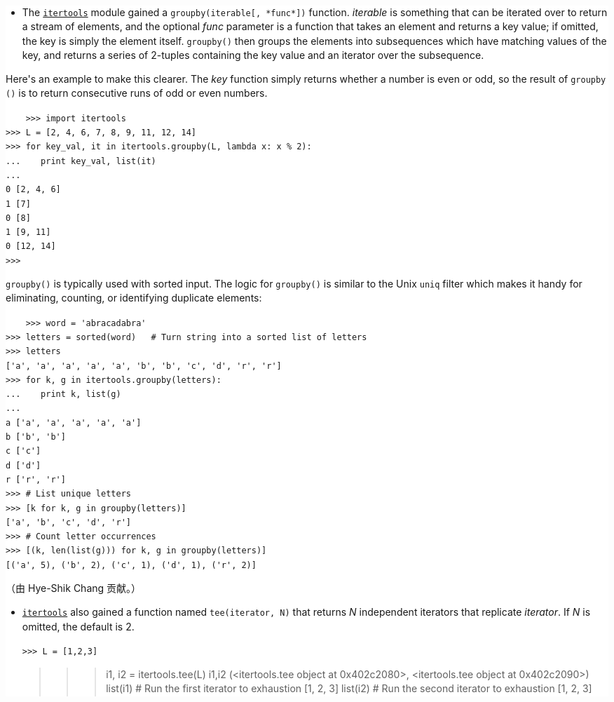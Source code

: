   * The [`itertools`](../library/itertools.md#module-itertools "itertools: Functions creating iterators for efficient looping.") module gained a `groupby(iterable[, *func*])` function. _iterable_ is something that can be iterated over to return a stream of elements, and the optional _func_ parameter is a function that takes an element and returns a key value; if omitted, the key is simply the element itself. `groupby()` then groups the elements into subsequences which have matching values of the key, and returns a series of 2-tuples containing the key value and an iterator over the subsequence.

Here's an example to make this clearer. The _key_ function simply returns whether a number is even or odd, so the result of `groupby()` is to return consecutive runs of odd or even numbers.

    
        >>> import itertools
    >>> L = [2, 4, 6, 7, 8, 9, 11, 12, 14]
    >>> for key_val, it in itertools.groupby(L, lambda x: x % 2):
    ...    print key_val, list(it)
    ...
    0 [2, 4, 6]
    1 [7]
    0 [8]
    1 [9, 11]
    0 [12, 14]
    >>>
    

`groupby()` is typically used with sorted input. The logic for `groupby()` is similar to the Unix `uniq` filter which makes it handy for eliminating, counting, or identifying duplicate elements:

    
        >>> word = 'abracadabra'
    >>> letters = sorted(word)   # Turn string into a sorted list of letters
    >>> letters
    ['a', 'a', 'a', 'a', 'a', 'b', 'b', 'c', 'd', 'r', 'r']
    >>> for k, g in itertools.groupby(letters):
    ...    print k, list(g)
    ...
    a ['a', 'a', 'a', 'a', 'a']
    b ['b', 'b']
    c ['c']
    d ['d']
    r ['r', 'r']
    >>> # List unique letters
    >>> [k for k, g in groupby(letters)]
    ['a', 'b', 'c', 'd', 'r']
    >>> # Count letter occurrences
    >>> [(k, len(list(g))) for k, g in groupby(letters)]
    [('a', 5), ('b', 2), ('c', 1), ('d', 1), ('r', 2)]
    

（由 Hye-Shik Chang 贡献。）

  * [`itertools`](../library/itertools.md#module-itertools "itertools: Functions creating iterators for efficient looping.") also gained a function named `tee(iterator, N)` that returns _N_ independent iterators that replicate _iterator_. If _N_ is omitted, the default is 2.
    
        >>> L = [1,2,3]
    >>> i1, i2 = itertools.tee(L)
    >>> i1,i2
    (<itertools.tee object at 0x402c2080>, <itertools.tee object at 0x402c2090>)
    >>> list(i1)               # Run the first iterator to exhaustion
    [1, 2, 3]
    >>> list(i2)               # Run the second iterator to exhaustion
    [1, 2, 3]
    